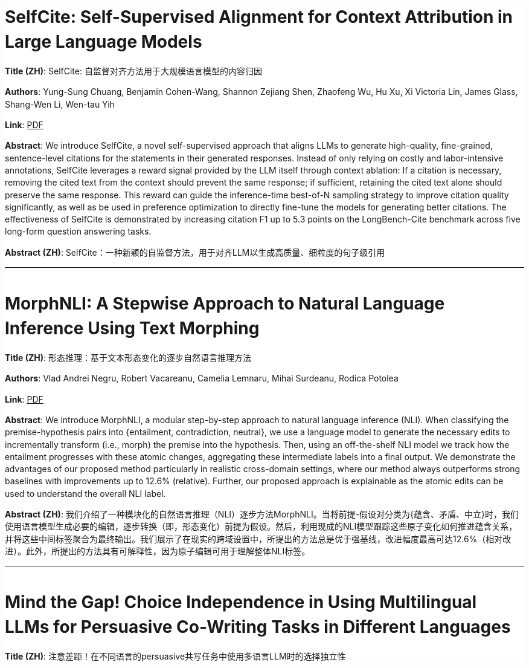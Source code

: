 # SelfCite: Self-Supervised Alignment for Context Attribution in Large Language Models 

**Title (ZH)**: SelfCite: 自监督对齐方法用于大规模语言模型的内容归因 

**Authors**: Yung-Sung Chuang, Benjamin Cohen-Wang, Shannon Zejiang Shen, Zhaofeng Wu, Hu Xu, Xi Victoria Lin, James Glass, Shang-Wen Li, Wen-tau Yih  

**Link**: [PDF](https://arxiv.org/pdf/2502.09604)  

**Abstract**: We introduce SelfCite, a novel self-supervised approach that aligns LLMs to generate high-quality, fine-grained, sentence-level citations for the statements in their generated responses. Instead of only relying on costly and labor-intensive annotations, SelfCite leverages a reward signal provided by the LLM itself through context ablation: If a citation is necessary, removing the cited text from the context should prevent the same response; if sufficient, retaining the cited text alone should preserve the same response. This reward can guide the inference-time best-of-N sampling strategy to improve citation quality significantly, as well as be used in preference optimization to directly fine-tune the models for generating better citations. The effectiveness of SelfCite is demonstrated by increasing citation F1 up to 5.3 points on the LongBench-Cite benchmark across five long-form question answering tasks. 

**Abstract (ZH)**: SelfCite：一种新颖的自监督方法，用于对齐LLM以生成高质量、细粒度的句子级引用 

---
# MorphNLI: A Stepwise Approach to Natural Language Inference Using Text Morphing 

**Title (ZH)**: 形态推理：基于文本形态变化的逐步自然语言推理方法 

**Authors**: Vlad Andrei Negru, Robert Vacareanu, Camelia Lemnaru, Mihai Surdeanu, Rodica Potolea  

**Link**: [PDF](https://arxiv.org/pdf/2502.09567)  

**Abstract**: We introduce MorphNLI, a modular step-by-step approach to natural language inference (NLI). When classifying the premise-hypothesis pairs into {entailment, contradiction, neutral}, we use a language model to generate the necessary edits to incrementally transform (i.e., morph) the premise into the hypothesis. Then, using an off-the-shelf NLI model we track how the entailment progresses with these atomic changes, aggregating these intermediate labels into a final output. We demonstrate the advantages of our proposed method particularly in realistic cross-domain settings, where our method always outperforms strong baselines with improvements up to 12.6% (relative). Further, our proposed approach is explainable as the atomic edits can be used to understand the overall NLI label. 

**Abstract (ZH)**: 我们介绍了一种模块化的自然语言推理（NLI）逐步方法MorphNLI。当将前提-假设对分类为{蕴含、矛盾、中立}时，我们使用语言模型生成必要的编辑，逐步转换（即，形态变化）前提为假设。然后，利用现成的NLI模型跟踪这些原子变化如何推进蕴含关系，并将这些中间标签聚合为最终输出。我们展示了在现实的跨域设置中，所提出的方法总是优于强基线，改进幅度最高可达12.6%（相对改进）。此外，所提出的方法具有可解释性，因为原子编辑可用于理解整体NLI标签。 

---
# Mind the Gap! Choice Independence in Using Multilingual LLMs for Persuasive Co-Writing Tasks in Different Languages 

**Title (ZH)**: 注意差距！在不同语言的persuasive共写任务中使用多语言LLM时的选择独立性 
